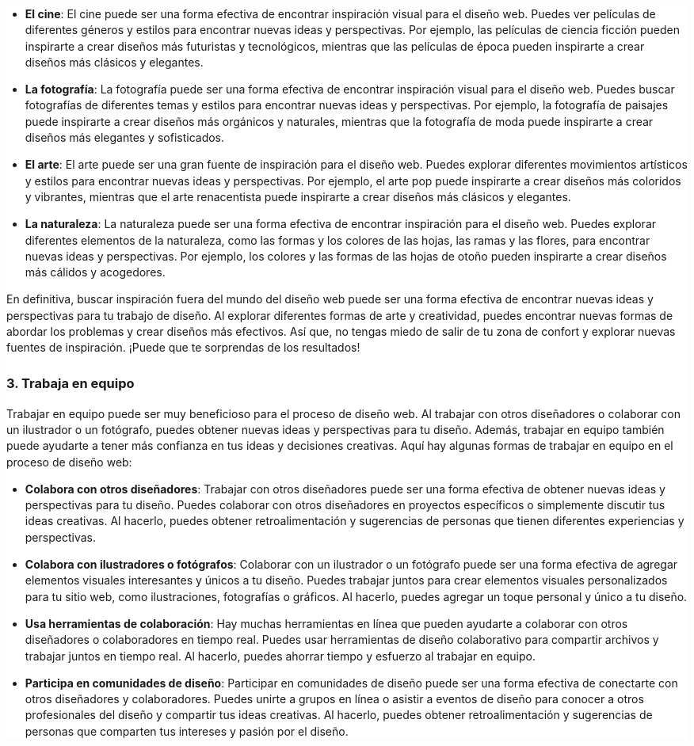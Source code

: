 - **El cine**: El cine puede ser una forma efectiva de encontrar inspiración visual para el diseño web. Puedes ver películas de diferentes géneros y estilos para encontrar nuevas ideas y perspectivas. Por ejemplo, las películas de ciencia ficción pueden inspirarte a crear diseños más futuristas y tecnológicos, mientras que las películas de época pueden inspirarte a crear diseños más clásicos y elegantes.

- **La fotografía**: La fotografía puede ser una forma efectiva de encontrar inspiración visual para el diseño web. Puedes buscar fotografías de diferentes temas y estilos para encontrar nuevas ideas y perspectivas. Por ejemplo, la fotografía de paisajes puede inspirarte a crear diseños más orgánicos y naturales, mientras que la fotografía de moda puede inspirarte a crear diseños más elegantes y sofisticados.

- **El arte**: El arte puede ser una gran fuente de inspiración para el diseño web. Puedes explorar diferentes movimientos artísticos y estilos para encontrar nuevas ideas y perspectivas. Por ejemplo, el arte pop puede inspirarte a crear diseños más coloridos y vibrantes, mientras que el arte renacentista puede inspirarte a crear diseños más clásicos y elegantes.

- **La naturaleza**: La naturaleza puede ser una forma efectiva de encontrar inspiración para el diseño web. Puedes explorar diferentes elementos de la naturaleza, como las formas y los colores de las hojas, las ramas y las flores, para encontrar nuevas ideas y perspectivas. Por ejemplo, los colores y las formas de las hojas de otoño pueden inspirarte a crear diseños más cálidos y acogedores.

En definitiva, buscar inspiración fuera del mundo del diseño web puede ser una forma efectiva de encontrar nuevas ideas y perspectivas para tu trabajo de diseño. Al explorar diferentes formas de arte y creatividad, puedes encontrar nuevas formas de abordar los problemas y crear diseños más efectivos. Así que, no tengas miedo de salir de tu zona de confort y explorar nuevas fuentes de inspiración. ¡Puede que te sorprendas de los resultados!

### 3. Trabaja en equipo

Trabajar en equipo puede ser muy beneficioso para el proceso de diseño web. Al trabajar con otros diseñadores o colaborar con un ilustrador o un fotógrafo, puedes obtener nuevas ideas y perspectivas para tu diseño. Además, trabajar en equipo también puede ayudarte a tener más confianza en tus ideas y decisiones creativas. Aquí hay algunas formas de trabajar en equipo en el proceso de diseño web:

- **Colabora con otros diseñadores**: Trabajar con otros diseñadores puede ser una forma efectiva de obtener nuevas ideas y perspectivas para tu diseño. Puedes colaborar con otros diseñadores en proyectos específicos o simplemente discutir tus ideas creativas. Al hacerlo, puedes obtener retroalimentación y sugerencias de personas que tienen diferentes experiencias y perspectivas.

- **Colabora con ilustradores o fotógrafos**: Colaborar con un ilustrador o un fotógrafo puede ser una forma efectiva de agregar elementos visuales interesantes y únicos a tu diseño. Puedes trabajar juntos para crear elementos visuales personalizados para tu sitio web, como ilustraciones, fotografías o gráficos. Al hacerlo, puedes agregar un toque personal y único a tu diseño.

- **Usa herramientas de colaboración**: Hay muchas herramientas en línea que pueden ayudarte a colaborar con otros diseñadores o colaboradores en tiempo real. Puedes usar herramientas de diseño colaborativo para compartir archivos y trabajar juntos en tiempo real. Al hacerlo, puedes ahorrar tiempo y esfuerzo al trabajar en equipo.

- **Participa en comunidades de diseño**: Participar en comunidades de diseño puede ser una forma efectiva de conectarte con otros diseñadores y colaboradores. Puedes unirte a grupos en línea o asistir a eventos de diseño para conocer a otros profesionales del diseño y compartir tus ideas creativas. Al hacerlo, puedes obtener retroalimentación y sugerencias de personas que comparten tus intereses y pasión por el diseño.
